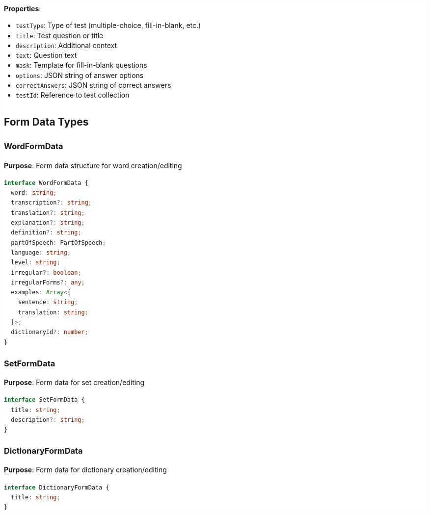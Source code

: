 **Properties**:
- `testType`: Type of test (multiple-choice, fill-in-blank, etc.)
- `title`: Test question or title
- `description`: Additional context
- `text`: Question text
- `mask`: Template for fill-in-blank questions
- `options`: JSON string of answer options
- `correctAnswers`: JSON string of correct answers
- `testId`: Reference to test collection

## Form Data Types

### WordFormData
**Purpose**: Form data structure for word creation/editing

```typescript
interface WordFormData {
  word: string;
  transcription?: string;
  translation?: string;
  explanation?: string;
  definition?: string;
  partOfSpeech: PartOfSpeech;
  language: string;
  level: string;
  irregular?: boolean;
  irregularForms?: any;
  examples: Array<{
    sentence: string;
    translation: string;
  }>;
  dictionaryId?: number;
}
```

### SetFormData
**Purpose**: Form data for set creation/editing

```typescript
interface SetFormData {
  title: string;
  description?: string;
}
```

### DictionaryFormData
**Purpose**: Form data for dictionary creation/editing

```typescript
interface DictionaryFormData {
  title: string;
}
```
